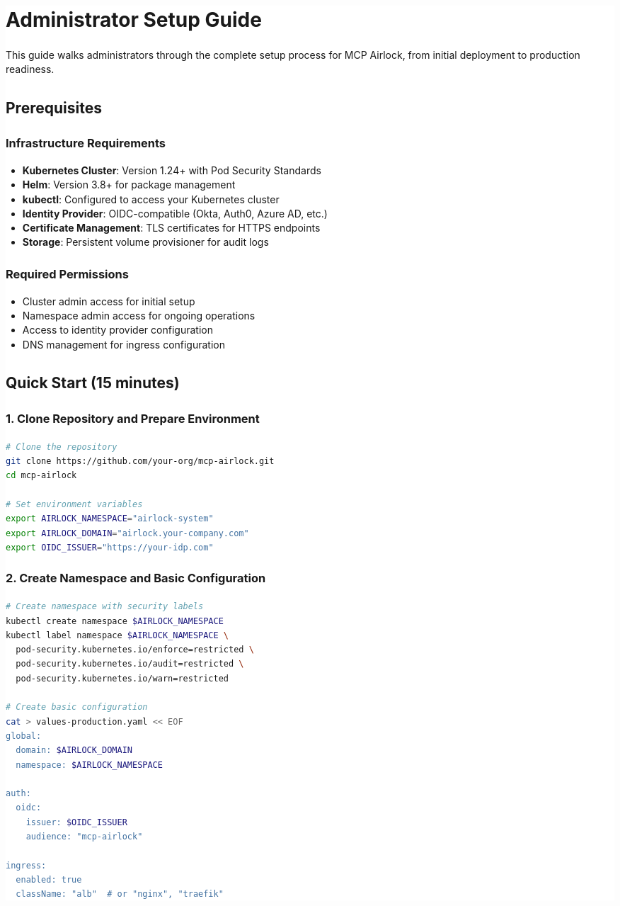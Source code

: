 # Administrator Setup Guide

This guide walks administrators through the complete setup process for MCP Airlock, from initial deployment to production readiness.

## Prerequisites

### Infrastructure Requirements

- **Kubernetes Cluster**: Version 1.24+ with Pod Security Standards
- **Helm**: Version 3.8+ for package management
- **kubectl**: Configured to access your Kubernetes cluster
- **Identity Provider**: OIDC-compatible (Okta, Auth0, Azure AD, etc.)
- **Certificate Management**: TLS certificates for HTTPS endpoints
- **Storage**: Persistent volume provisioner for audit logs

### Required Permissions

- Cluster admin access for initial setup
- Namespace admin access for ongoing operations
- Access to identity provider configuration
- DNS management for ingress configuration

## Quick Start (15 minutes)

### 1. Clone Repository and Prepare Environment

```bash
# Clone the repository
git clone https://github.com/your-org/mcp-airlock.git
cd mcp-airlock

# Set environment variables
export AIRLOCK_NAMESPACE="airlock-system"
export AIRLOCK_DOMAIN="airlock.your-company.com"
export OIDC_ISSUER="https://your-idp.com"
```

### 2. Create Namespace and Basic Configuration

```bash
# Create namespace with security labels
kubectl create namespace $AIRLOCK_NAMESPACE
kubectl label namespace $AIRLOCK_NAMESPACE \
  pod-security.kubernetes.io/enforce=restricted \
  pod-security.kubernetes.io/audit=restricted \
  pod-security.kubernetes.io/warn=restricted

# Create basic configuration
cat > values-production.yaml << EOF
global:
  domain: $AIRLOCK_DOMAIN
  namespace: $AIRLOCK_NAMESPACE

auth:
  oidc:
    issuer: $OIDC_ISSUER
    audience: "mcp-airlock"
    
ingress:
  enabled: true
  className: "alb"  # or "nginx", "traefik"
```